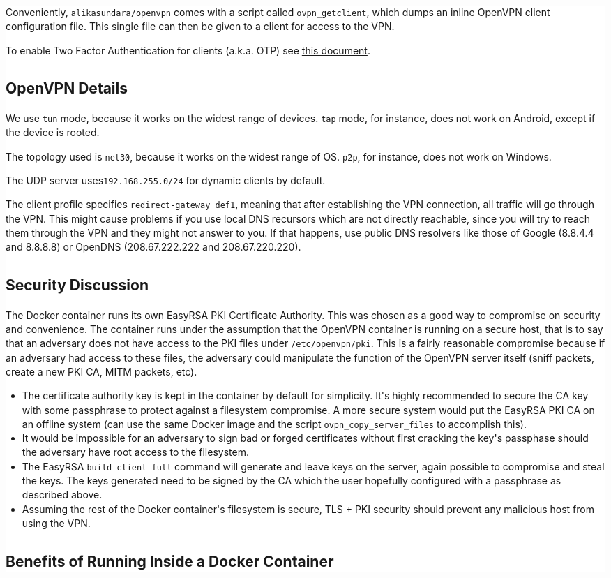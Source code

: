 Conveniently, `alikasundara/openvpn` comes with a script called `ovpn_getclient`,
which dumps an inline OpenVPN client configuration file. This single file can
then be given to a client for access to the VPN.

To enable Two Factor Authentication for clients (a.k.a. OTP) see [this document](/docs/otp.md).

## OpenVPN Details

We use `tun` mode, because it works on the widest range of devices.
`tap` mode, for instance, does not work on Android, except if the device
is rooted.

The topology used is `net30`, because it works on the widest range of OS.
`p2p`, for instance, does not work on Windows.

The UDP server uses`192.168.255.0/24` for dynamic clients by default.

The client profile specifies `redirect-gateway def1`, meaning that after
establishing the VPN connection, all traffic will go through the VPN.
This might cause problems if you use local DNS recursors which are not
directly reachable, since you will try to reach them through the VPN
and they might not answer to you. If that happens, use public DNS
resolvers like those of Google (8.8.4.4 and 8.8.8.8) or OpenDNS
(208.67.222.222 and 208.67.220.220).

## Security Discussion

The Docker container runs its own EasyRSA PKI Certificate Authority. This was
chosen as a good way to compromise on security and convenience. The container
runs under the assumption that the OpenVPN container is running on a secure
host, that is to say that an adversary does not have access to the PKI files
under `/etc/openvpn/pki`. This is a fairly reasonable compromise because if an
adversary had access to these files, the adversary could manipulate the
function of the OpenVPN server itself (sniff packets, create a new PKI CA, MITM
packets, etc).

- The certificate authority key is kept in the container by default for
  simplicity. It's highly recommended to secure the CA key with some
  passphrase to protect against a filesystem compromise. A more secure system
  would put the EasyRSA PKI CA on an offline system (can use the same Docker
  image and the script [`ovpn_copy_server_files`](/docs/paranoid.md) to accomplish this).
- It would be impossible for an adversary to sign bad or forged certificates
  without first cracking the key's passphase should the adversary have root
  access to the filesystem.
- The EasyRSA `build-client-full` command will generate and leave keys on the
  server, again possible to compromise and steal the keys. The keys generated
  need to be signed by the CA which the user hopefully configured with a passphrase
  as described above.
- Assuming the rest of the Docker container's filesystem is secure, TLS + PKI
  security should prevent any malicious host from using the VPN.

## Benefits of Running Inside a Docker Container
